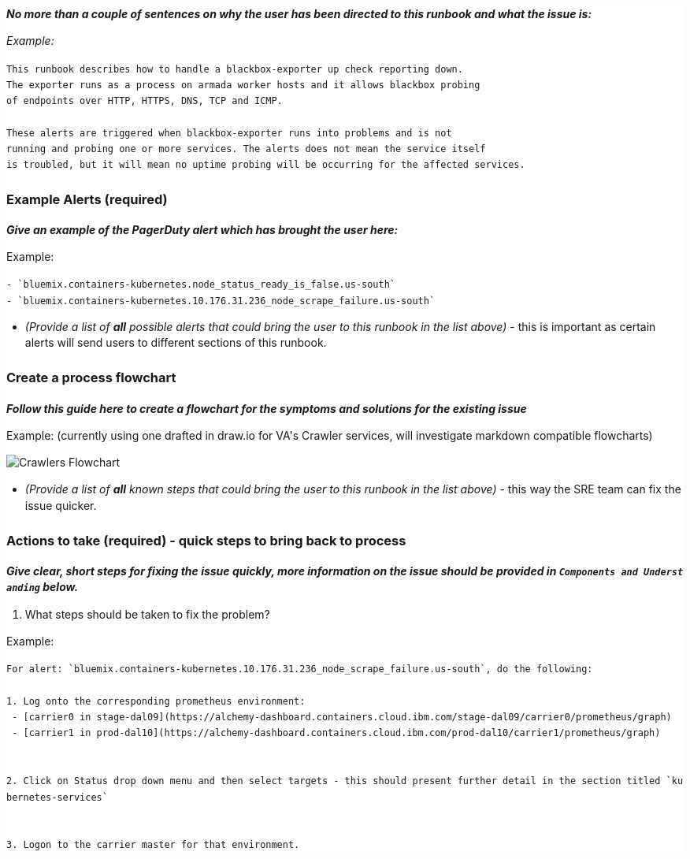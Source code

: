 **_No more than a couple of sentences on why the user has been directed to this runbook and what the issue is:_**

_Example:_

```
This runbook describes how to handle a blackbox-exporter up check reporting down.
The exporter runs as a process on armada worker hosts and it allows blackbox probing
of endpoints over HTTP, HTTPS, DNS, TCP and ICMP.

These alerts are triggered when blackbox-exporter runs into problems and is not
running and probing one or more services. The alerts does not mean the service itself
is troubled, but it will mean no uptime probing will be occurring for the affected services.
```

### Example Alerts (required)

**_Give an example of the PagerDuty alert which has brought the user here:_**

Example:

    - `bluemix.containers-kubernetes.node_status_ready_is_false.us-south`
    - `bluemix.containers-kubernetes.10.176.31.236_node_scrape_failure.us-south`


  * _(Provide a list of **all** possible alerts that could bring the user to this runbook in the list above)_ - this is important as certain alerts will send users to different sections of this runbook.

### Create a process flowchart

**_Follow this guide here to create a flowchart for the symptoms and solutions for the existing issue_**

Example: (currently using one drafted in draw.io for VA's Crawler services, will investigate markdown compatible flowcharts)

![Crawlers Flowchart](https://pages.github.ibm.com/alchemy-va/team/Crawlers%20Runbook.svg)

* _(Provide a list of **all** known steps that could bring the user to this runbook in the list above)_ - this way the SRE team can fix the issue quicker.

### Actions to take (required) - quick steps to bring back to process

**_Give clear, short steps for fixing the issue quickly, more information on the issue should be provided in `Components and Understanding` below._**

1) What steps should be taken to fix the problem?

Example:

```
For alert: `bluemix.containers-kubernetes.10.176.31.236_node_scrape_failure.us-south`, do the following:

1. Log onto the corresponding prometheus environment:
 - [carrier0 in stage-dal09](https://alchemy-dashboard.containers.cloud.ibm.com/stage-dal09/carrier0/prometheus/graph)
 - [carrier1 in prod-dal10](https://alchemy-dashboard.containers.cloud.ibm.com/prod-dal10/carrier1/prometheus/graph)


2. Click on Status drop down menu and then select targets - this should present further detail in the section titled `kubernetes-services`


3. Logon to the carrier master for that environment.

```